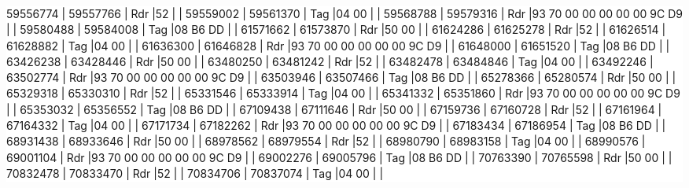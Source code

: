    59556774 |   59557766 | Rdr |52                                                                       |     | 
   59559002 |   59561370 | Tag |04  00                                                                   |     | 
   59568788 |   59579316 | Rdr |93  70  00  00  00  00  00  9C  D9                                       |     | 
   59580488 |   59584008 | Tag |08  B6  DD                                                               |     | 
   61571662 |   61573870 | Rdr |50  00                                                                   |     | 
   61624286 |   61625278 | Rdr |52                                                                       |     | 
   61626514 |   61628882 | Tag |04  00                                                                   |     | 
   61636300 |   61646828 | Rdr |93  70  00  00  00  00  00  9C  D9                                       |     | 
   61648000 |   61651520 | Tag |08  B6  DD                                                               |     | 
   63426238 |   63428446 | Rdr |50  00                                                                   |     | 
   63480250 |   63481242 | Rdr |52                                                                       |     | 
   63482478 |   63484846 | Tag |04  00                                                                   |     | 
   63492246 |   63502774 | Rdr |93  70  00  00  00  00  00  9C  D9                                       |     | 
   63503946 |   63507466 | Tag |08  B6  DD                                                               |     | 
   65278366 |   65280574 | Rdr |50  00                                                                   |     | 
   65329318 |   65330310 | Rdr |52                                                                       |     | 
   65331546 |   65333914 | Tag |04  00                                                                   |     | 
   65341332 |   65351860 | Rdr |93  70  00  00  00  00  00  9C  D9                                       |     | 
   65353032 |   65356552 | Tag |08  B6  DD                                                               |     | 
   67109438 |   67111646 | Rdr |50  00                                                                   |     | 
   67159736 |   67160728 | Rdr |52                                                                       |     | 
   67161964 |   67164332 | Tag |04  00                                                                   |     | 
   67171734 |   67182262 | Rdr |93  70  00  00  00  00  00  9C  D9                                       |     | 
   67183434 |   67186954 | Tag |08  B6  DD                                                               |     | 
   68931438 |   68933646 | Rdr |50  00                                                                   |     | 
   68978562 |   68979554 | Rdr |52                                                                       |     | 
   68980790 |   68983158 | Tag |04  00                                                                   |     | 
   68990576 |   69001104 | Rdr |93  70  00  00  00  00  00  9C  D9                                       |     | 
   69002276 |   69005796 | Tag |08  B6  DD                                                               |     | 
   70763390 |   70765598 | Rdr |50  00                                                                   |     | 
   70832478 |   70833470 | Rdr |52                                                                       |     | 
   70834706 |   70837074 | Tag |04  00                                                                   |     | 
